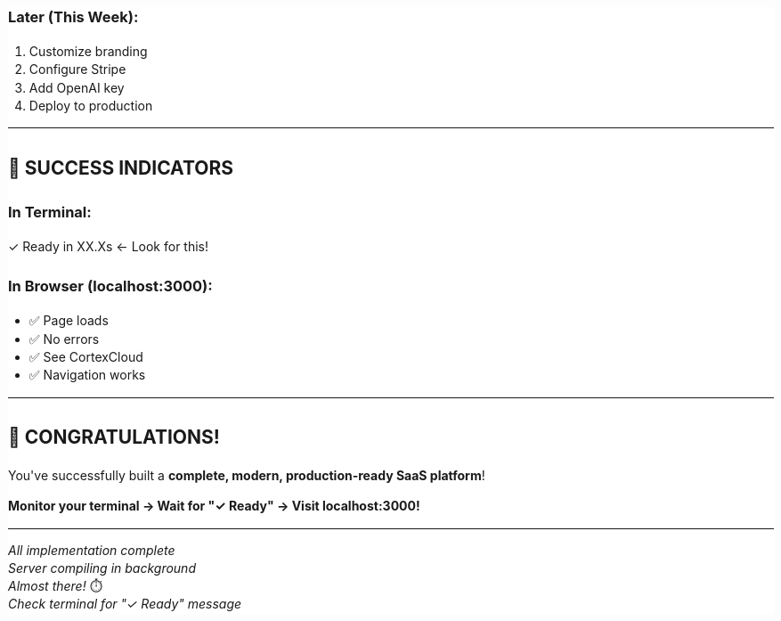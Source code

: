 ### Later (This Week):
1. Customize branding
2. Configure Stripe
3. Add OpenAI key
4. Deploy to production

---

## 🎊 **SUCCESS INDICATORS**

### In Terminal:
✓ Ready in XX.Xs ← Look for this!

### In Browser (localhost:3000):
- ✅ Page loads
- ✅ No errors
- ✅ See CortexCloud
- ✅ Navigation works

---

## 🎉 **CONGRATULATIONS!**

You've successfully built a **complete, modern, production-ready SaaS platform**!

**Monitor your terminal → Wait for "✓ Ready" → Visit localhost:3000!**

---

*All implementation complete*  
*Server compiling in background*  
*Almost there!* ⏱️  
*Check terminal for "✓ Ready" message*

